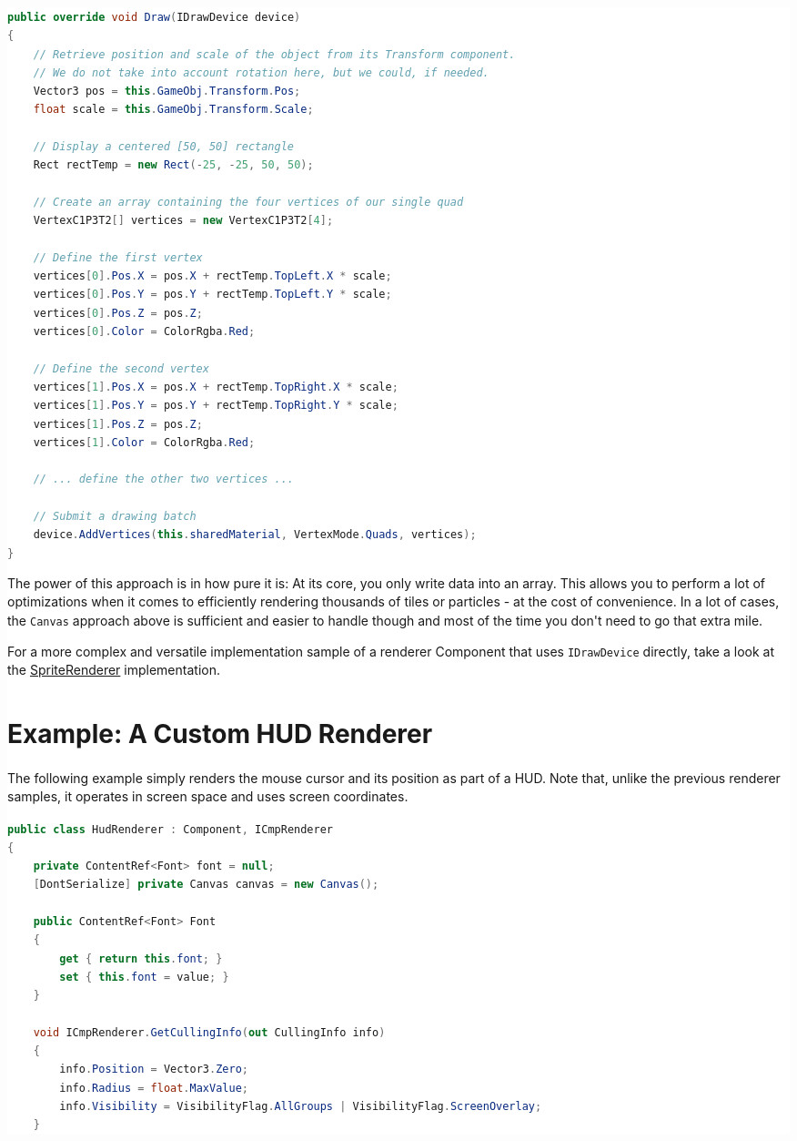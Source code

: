 ```csharp
public override void Draw(IDrawDevice device)
{
	// Retrieve position and scale of the object from its Transform component.
	// We do not take into account rotation here, but we could, if needed.
	Vector3 pos = this.GameObj.Transform.Pos;
	float scale = this.GameObj.Transform.Scale;

	// Display a centered [50, 50] rectangle
	Rect rectTemp = new Rect(-25, -25, 50, 50);

	// Create an array containing the four vertices of our single quad
	VertexC1P3T2[] vertices = new VertexC1P3T2[4];

	// Define the first vertex
	vertices[0].Pos.X = pos.X + rectTemp.TopLeft.X * scale;
	vertices[0].Pos.Y = pos.Y + rectTemp.TopLeft.Y * scale;
	vertices[0].Pos.Z = pos.Z;
	vertices[0].Color = ColorRgba.Red;

	// Define the second vertex
	vertices[1].Pos.X = pos.X + rectTemp.TopRight.X * scale;
	vertices[1].Pos.Y = pos.Y + rectTemp.TopRight.Y * scale;
	vertices[1].Pos.Z = pos.Z;
	vertices[1].Color = ColorRgba.Red;
	
	// ... define the other two vertices ...

	// Submit a drawing batch
	device.AddVertices(this.sharedMaterial, VertexMode.Quads, vertices);
}
```

The power of this approach is in how pure it is: At its core, you only write data into an array. This allows you to perform a lot of optimizations when it comes to efficiently rendering thousands of tiles or particles - at the cost of convenience. In a lot of cases, the `Canvas` approach above is sufficient and easier to handle though and most of the time you don't need to go that extra mile.

For a more complex and versatile implementation sample of a renderer Component that uses `IDrawDevice` directly, take a look at the [SpriteRenderer](https://github.com/AdamsLair/duality/blob/master/Source/Core/Duality/Components/Renderers/SpriteRenderer.cs) implementation.

# Example: A Custom HUD Renderer

The following example simply renders the mouse cursor and its position as part of a HUD. Note that, unlike the previous renderer samples, it operates in screen space and uses screen coordinates.

```csharp
public class HudRenderer : Component, ICmpRenderer
{
	private ContentRef<Font> font = null;
	[DontSerialize] private Canvas canvas = new Canvas();

	public ContentRef<Font> Font
	{
		get { return this.font; }
		set { this.font = value; }
	}

	void ICmpRenderer.GetCullingInfo(out CullingInfo info)
	{
		info.Position = Vector3.Zero;
		info.Radius = float.MaxValue;
		info.Visibility = VisibilityFlag.AllGroups | VisibilityFlag.ScreenOverlay;
	}
```